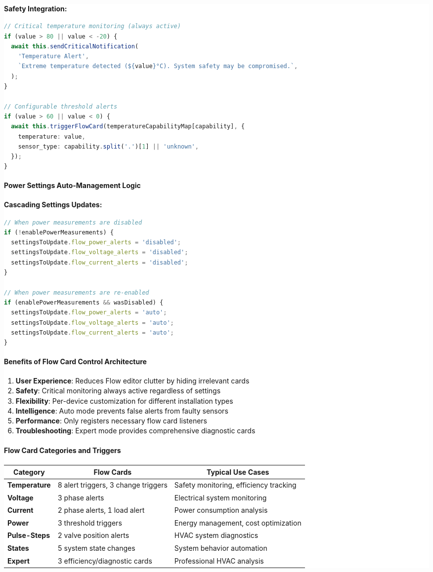 **Safety Integration:**

```typescript
// Critical temperature monitoring (always active)
if (value > 80 || value < -20) {
  await this.sendCriticalNotification(
    'Temperature Alert',
    `Extreme temperature detected (${value}°C). System safety may be compromised.`,
  );
}

// Configurable threshold alerts
if (value > 60 || value < 0) {
  await this.triggerFlowCard(temperatureCapabilityMap[capability], {
    temperature: value,
    sensor_type: capability.split('.')[1] || 'unknown',
  });
}
```

#### Power Settings Auto-Management Logic

**Cascading Settings Updates:**

```typescript
// When power measurements are disabled
if (!enablePowerMeasurements) {
  settingsToUpdate.flow_power_alerts = 'disabled';
  settingsToUpdate.flow_voltage_alerts = 'disabled';  
  settingsToUpdate.flow_current_alerts = 'disabled';
}

// When power measurements are re-enabled
if (enablePowerMeasurements && wasDisabled) {
  settingsToUpdate.flow_power_alerts = 'auto';
  settingsToUpdate.flow_voltage_alerts = 'auto';
  settingsToUpdate.flow_current_alerts = 'auto';
}
```

#### Benefits of Flow Card Control Architecture

1. **User Experience**: Reduces Flow editor clutter by hiding irrelevant cards
2. **Safety**: Critical monitoring always active regardless of settings
3. **Flexibility**: Per-device customization for different installation types
4. **Intelligence**: Auto mode prevents false alerts from faulty sensors
5. **Performance**: Only registers necessary flow card listeners
6. **Troubleshooting**: Expert mode provides comprehensive diagnostic cards

#### Flow Card Categories and Triggers

| Category | Flow Cards | Typical Use Cases |
|----------|------------|-------------------|
| **Temperature** | 8 alert triggers, 3 change triggers | Safety monitoring, efficiency tracking |
| **Voltage** | 3 phase alerts | Electrical system monitoring |
| **Current** | 2 phase alerts, 1 load alert | Power consumption analysis |
| **Power** | 3 threshold triggers | Energy management, cost optimization |
| **Pulse-Steps** | 2 valve position alerts | HVAC system diagnostics |
| **States** | 5 system state changes | System behavior automation |
| **Expert** | 3 efficiency/diagnostic cards | Professional HVAC analysis |

